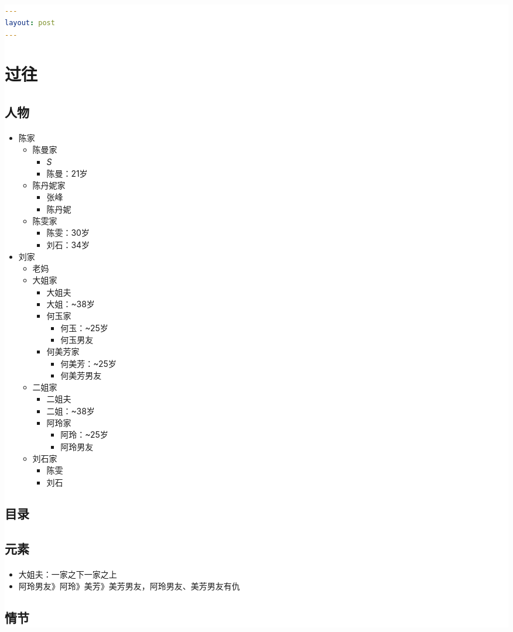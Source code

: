 ```yaml
---
layout: post
---
```



# 过往

## 人物

- 陈家
    - 陈曼家
        - *S*
        - 陈曼：21岁
    - 陈丹妮家
        - 张峰
        - 陈丹妮
    - 陈雯家
        - 陈雯：30岁
        - 刘石：34岁
- 刘家
    - 老妈
    - 大姐家
        - 大姐夫
        - 大姐：~38岁
        - 何玉家
            - 何玉：~25岁
            - 何玉男友
        - 何美芳家
            - 何美芳：~25岁
            - 何美芳男友
    - 二姐家
        - 二姐夫
        - 二姐：~38岁
        - 阿玲家
            - 阿玲：~25岁
            - 阿玲男友
    - 刘石家
        - 陈雯
        - 刘石

## 目录

## 元素

- 大姐夫：一家之下一家之上
- 阿玲男友》阿玲》美芳》美芳男友，阿玲男友、美芳男友有仇

## 情节

